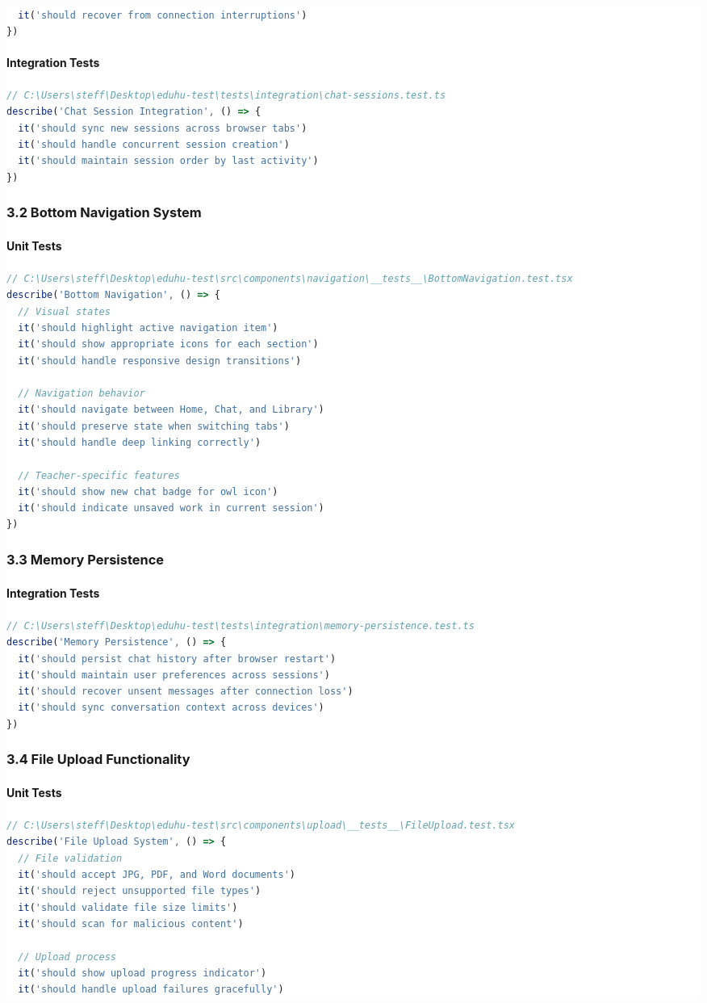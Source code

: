 ```typescript
  it('should recover from connection interruptions')
})
```

#### **Integration Tests**
```typescript
// C:\Users\steff\Desktop\eduhu-test\tests\integration\chat-sessions.test.ts
describe('Chat Session Integration', () => {
  it('should sync new sessions across browser tabs')
  it('should handle concurrent session creation')
  it('should maintain session order by last activity')
})
```

### 3.2 Bottom Navigation System

#### **Unit Tests**
```typescript
// C:\Users\steff\Desktop\eduhu-test\src\components\navigation\__tests__\BottomNavigation.test.tsx
describe('Bottom Navigation', () => {
  // Visual states
  it('should highlight active navigation item')
  it('should show appropriate icons for each section')
  it('should handle responsive design transitions')

  // Navigation behavior
  it('should navigate between Home, Chat, and Library')
  it('should preserve state when switching tabs')
  it('should handle deep linking correctly')

  // Teacher-specific features
  it('should show new chat badge for owl icon')
  it('should indicate unsaved work in current session')
})
```

### 3.3 Memory Persistence

#### **Integration Tests**
```typescript
// C:\Users\steff\Desktop\eduhu-test\tests\integration\memory-persistence.test.ts
describe('Memory Persistence', () => {
  it('should persist chat history after browser restart')
  it('should maintain user preferences across sessions')
  it('should recover unsent messages after connection loss')
  it('should sync conversation context across devices')
})
```

### 3.4 File Upload Functionality

#### **Unit Tests**
```typescript
// C:\Users\steff\Desktop\eduhu-test\src\components\upload\__tests__\FileUpload.test.tsx
describe('File Upload System', () => {
  // File validation
  it('should accept JPG, PDF, and Word documents')
  it('should reject unsupported file types')
  it('should validate file size limits')
  it('should scan for malicious content')

  // Upload process
  it('should show upload progress indicator')
  it('should handle upload failures gracefully')
```